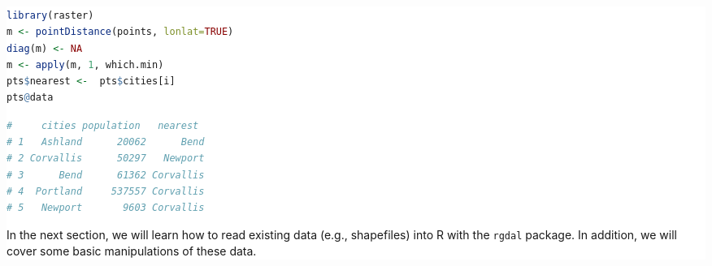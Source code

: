 ```r
library(raster)
m <- pointDistance(points, lonlat=TRUE)
diag(m) <- NA
m <- apply(m, 1, which.min)
pts$nearest <-  pts$cities[i]
pts@data
```
```r
#     cities population   nearest
# 1   Ashland      20062      Bend
# 2 Corvallis      50297   Newport
# 3      Bend      61362 Corvallis
# 4  Portland     537557 Corvallis
# 5   Newport       9603 Corvallis
```




In the next section, we will learn how to read existing data (e.g., shapefiles) into R with the `rgdal` package. In addition, we will cover some basic manipulations of these data. 

